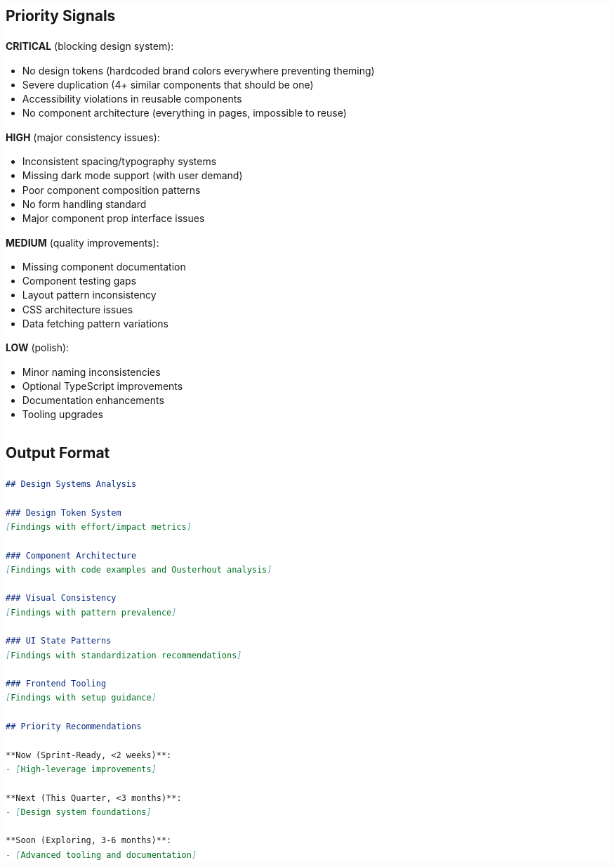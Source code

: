 ## Priority Signals

**CRITICAL** (blocking design system):
- No design tokens (hardcoded brand colors everywhere preventing theming)
- Severe duplication (4+ similar components that should be one)
- Accessibility violations in reusable components
- No component architecture (everything in pages, impossible to reuse)

**HIGH** (major consistency issues):
- Inconsistent spacing/typography systems
- Missing dark mode support (with user demand)
- Poor component composition patterns
- No form handling standard
- Major component prop interface issues

**MEDIUM** (quality improvements):
- Missing component documentation
- Component testing gaps
- Layout pattern inconsistency
- CSS architecture issues
- Data fetching pattern variations

**LOW** (polish):
- Minor naming inconsistencies
- Optional TypeScript improvements
- Documentation enhancements
- Tooling upgrades

## Output Format

```markdown
## Design Systems Analysis

### Design Token System
[Findings with effort/impact metrics]

### Component Architecture
[Findings with code examples and Ousterhout analysis]

### Visual Consistency
[Findings with pattern prevalence]

### UI State Patterns
[Findings with standardization recommendations]

### Frontend Tooling
[Findings with setup guidance]

## Priority Recommendations

**Now (Sprint-Ready, <2 weeks)**:
- [High-leverage improvements]

**Next (This Quarter, <3 months)**:
- [Design system foundations]

**Soon (Exploring, 3-6 months)**:
- [Advanced tooling and documentation]
```
